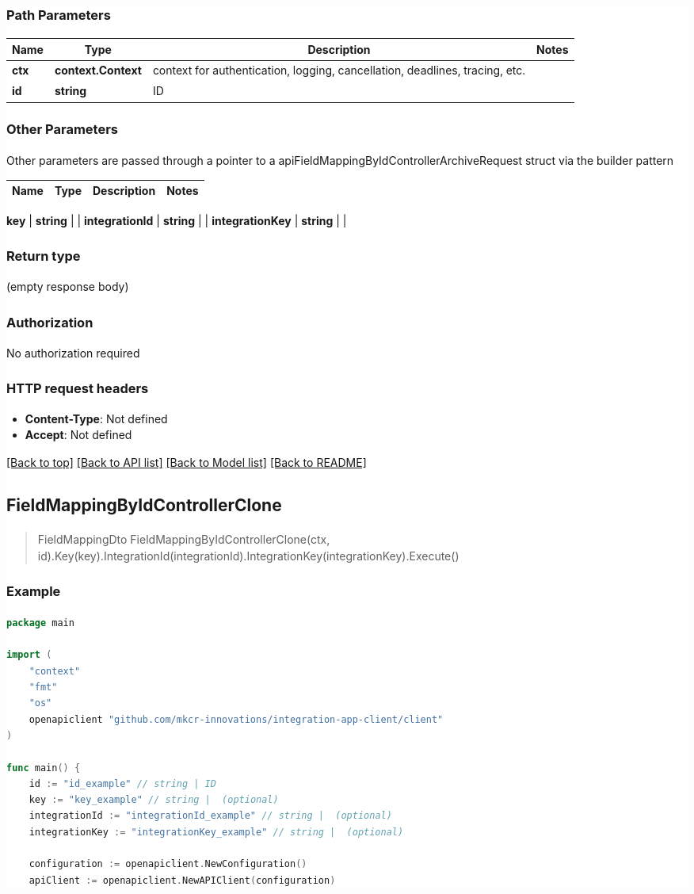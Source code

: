 
### Path Parameters


Name | Type | Description  | Notes
------------- | ------------- | ------------- | -------------
**ctx** | **context.Context** | context for authentication, logging, cancellation, deadlines, tracing, etc.
**id** | **string** | ID | 

### Other Parameters

Other parameters are passed through a pointer to a apiFieldMappingByIdControllerArchiveRequest struct via the builder pattern


Name | Type | Description  | Notes
------------- | ------------- | ------------- | -------------

 **key** | **string** |  | 
 **integrationId** | **string** |  | 
 **integrationKey** | **string** |  | 

### Return type

 (empty response body)

### Authorization

No authorization required

### HTTP request headers

- **Content-Type**: Not defined
- **Accept**: Not defined

[[Back to top]](#) [[Back to API list]](../README.md#documentation-for-api-endpoints)
[[Back to Model list]](../README.md#documentation-for-models)
[[Back to README]](../README.md)


## FieldMappingByIdControllerClone

> FieldMappingDto FieldMappingByIdControllerClone(ctx, id).Key(key).IntegrationId(integrationId).IntegrationKey(integrationKey).Execute()



### Example

```go
package main

import (
	"context"
	"fmt"
	"os"
	openapiclient "github.com/mkcr-innovations/integration-app-client/client"
)

func main() {
	id := "id_example" // string | ID
	key := "key_example" // string |  (optional)
	integrationId := "integrationId_example" // string |  (optional)
	integrationKey := "integrationKey_example" // string |  (optional)

	configuration := openapiclient.NewConfiguration()
	apiClient := openapiclient.NewAPIClient(configuration)
```